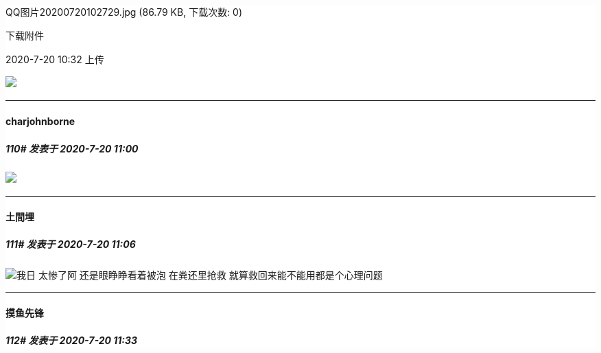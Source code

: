 



QQ图片20200720102729.jpg
(86.79 KB, 下载次数: 0)




下载附件


2020-7-20 10:32 上传









<img src="https://img.saraba1st.com/forum/202007/20/103200o4mm6hw04d1zaldl.jpg" referrerpolicy="no-referrer">












*****

####  charjohnborne  
##### 110#       发表于 2020-7-20 11:00



<img src="https://static.saraba1st.com/image/smiley/face2017/166.png" referrerpolicy="no-referrer">







*****

####  土間埋  
##### 111#       发表于 2020-7-20 11:06



<img src="https://static.saraba1st.com/image/smiley/face2017/217.gif" referrerpolicy="no-referrer">我日 太惨了阿 还是眼睁睁看着被泡 在粪还里抢救 就算救回来能不能用都是个心理问题







*****

####  摸鱼先锋  
##### 112#       发表于 2020-7-20 11:33
